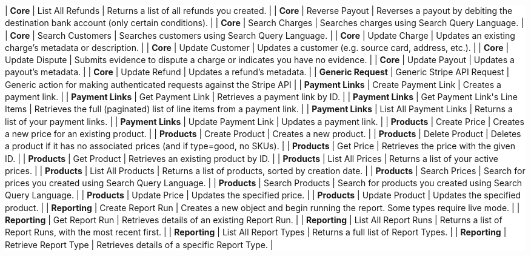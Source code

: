 | **Core**            | List All Refunds                   | Returns a list of all refunds you created.                                                   |
| **Core**            | Reverse Payout                     | Reverses a payout by debiting the destination bank account (only certain conditions).        |
| **Core**            | Search Charges                     | Searches charges using Search Query Language.                                                |
| **Core**            | Search Customers                   | Searches customers using Search Query Language.                                              |
| **Core**            | Update Charge                      | Updates an existing charge’s metadata or description.                                        |
| **Core**            | Update Customer                    | Updates a customer (e.g. source card, address, etc.).                                        |
| **Core**            | Update Dispute                     | Submits evidence to dispute a charge or indicates you have no evidence.                      |
| **Core**            | Update Payout                      | Updates a payout’s metadata.                                                                 |
| **Core**            | Update Refund                      | Updates a refund’s metadata.                                                                 |
| **Generic Request** | Generic Stripe API Request         | Generic action for making authenticated requests against the Stripe API                      |
| **Payment Links**   | Create Payment Link                | Creates a payment link.                                                                      |
| **Payment Links**   | Get Payment Link                   | Retrieves a payment link by ID.                                                              |
| **Payment Links**   | Get Payment Link's Line Items      | Retrieves the full (paginated) list of line items from a payment link.                       |
| **Payment Links**   | List All Payment Links             | Returns a list of your payment links.                                                        |
| **Payment Links**   | Update Payment Link                | Updates a payment link.                                                                      |
| **Products**        | Create Price                       | Creates a new price for an existing product.                                                 |
| **Products**        | Create Product                     | Creates a new product.                                                                       |
| **Products**        | Delete Product                     | Deletes a product if it has no associated prices (and if type=good, no SKUs).                |
| **Products**        | Get Price                          | Retrieves the price with the given ID.                                                       |
| **Products**        | Get Product                        | Retrieves an existing product by ID.                                                         |
| **Products**        | List All Prices                    | Returns a list of your active prices.                                                        |
| **Products**        | List All Products                  | Returns a list of products, sorted by creation date.                                         |
| **Products**        | Search Prices                      | Search for prices you created using Search Query Language.                                   |
| **Products**        | Search Products                    | Search for products you created using Search Query Language.                                 |
| **Products**        | Update Price                       | Updates the specified price.                                                                 |
| **Products**        | Update Product                     | Updates the specified product.                                                               |
| **Reporting**       | Create Report Run                  | Creates a new object and begin running the report. Some types require live mode.             |
| **Reporting**       | Get Report Run                     | Retrieves details of an existing Report Run.                                                 |
| **Reporting**       | List All Report Runs               | Returns a list of Report Runs, with the most recent first.                                   |
| **Reporting**       | List All Report Types              | Returns a full list of Report Types.                                                         |
| **Reporting**       | Retrieve Report Type               | Retrieves details of a specific Report Type.                                                 |
